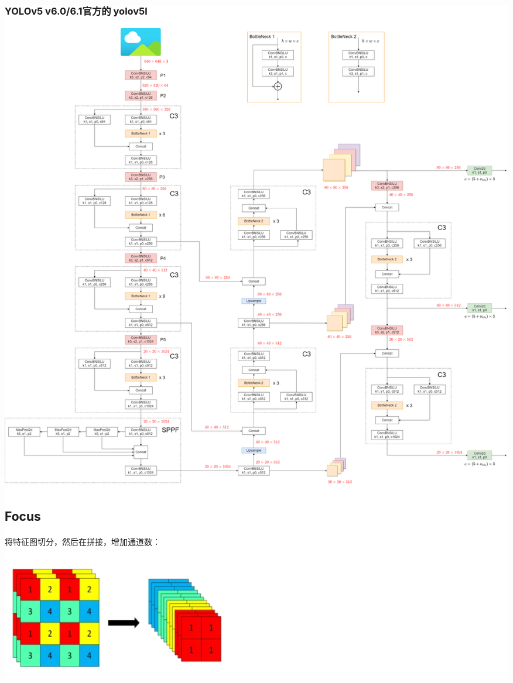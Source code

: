 ### YOLOv5 v6.0/6.1官方的 yolov5l

![img](images/YOLOv5/172404576-c260dcf9-76bb-4bc8-b6a9-f2d987792583.png)

## Focus

将特征图切分，然后在拼接，增加通道数：

![image-20230712103652774](images/YOLOv5/image-20230712103652774.png)
